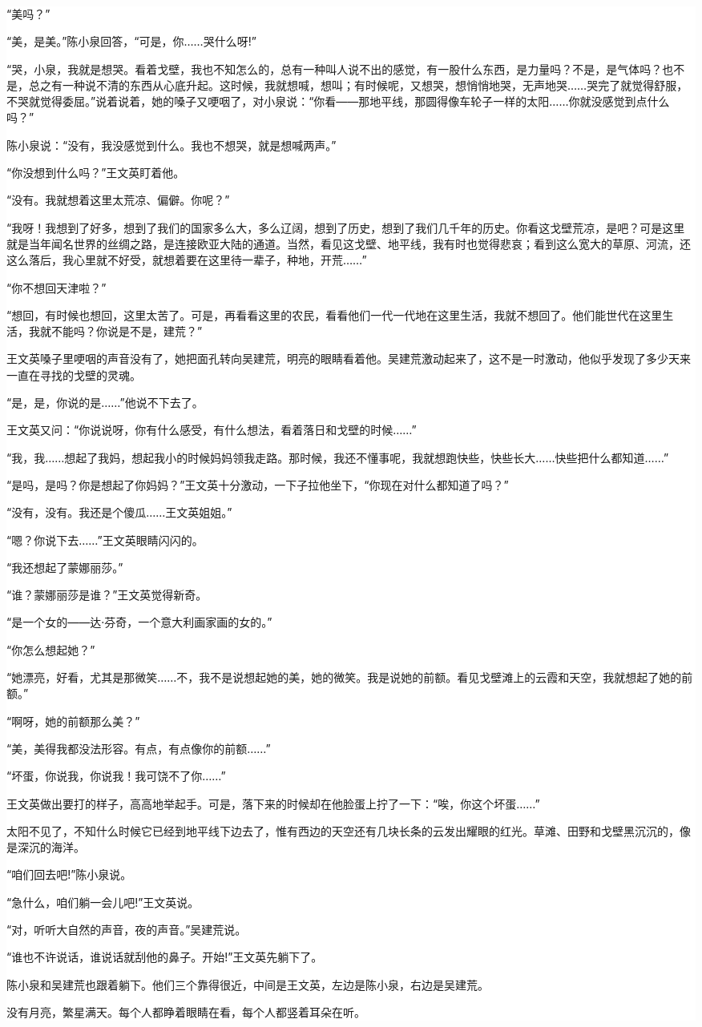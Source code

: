 “美吗？”

“美，是美。”陈小泉回答，“可是，你……哭什么呀!”

“哭，小泉，我就是想哭。看着戈壁，我也不知怎么的，总有一种叫人说不出的感觉，有一股什么东西，是力量吗？不是，是气体吗？也不是，总之有一种说不清的东西从心底升起。这时候，我就想喊，想叫；有时候呢，又想哭，想悄悄地哭，无声地哭……哭完了就觉得舒服，不哭就觉得委屈。”说着说着，她的嗓子又哽咽了，对小泉说：“你看——那地平线，那圆得像车轮子一样的太阳……你就没感觉到点什么吗？”

陈小泉说：“没有，我没感觉到什么。我也不想哭，就是想喊两声。”

“你没想到什么吗？”王文英盯着他。

“没有。我就想着这里太荒凉、偏僻。你呢？”

“我呀！我想到了好多，想到了我们的国家多么大，多么辽阔，想到了历史，想到了我们几千年的历史。你看这戈壁荒凉，是吧？可是这里就是当年闻名世界的丝绸之路，是连接欧亚大陆的通道。当然，看见这戈壁、地平线，我有时也觉得悲哀；看到这么宽大的草原、河流，还这么落后，我心里就不好受，就想着要在这里待一辈子，种地，开荒……”

“你不想回天津啦？”

“想回，有时候也想回，这里太苦了。可是，再看看这里的农民，看看他们一代一代地在这里生活，我就不想回了。他们能世代在这里生活，我就不能吗？你说是不是，建荒？”

王文英嗓子里哽咽的声音没有了，她把面孔转向吴建荒，明亮的眼睛看着他。吴建荒激动起来了，这不是一时激动，他似乎发现了多少天来一直在寻找的戈壁的灵魂。

“是，是，你说的是……”他说不下去了。

王文英又问：“你说说呀，你有什么感受，有什么想法，看着落日和戈壁的时候……”

“我，我……想起了我妈，想起我小的时候妈妈领我走路。那时候，我还不懂事呢，我就想跑快些，快些长大……快些把什么都知道……”

“是吗，是吗？你是想起了你妈妈？”王文英十分激动，一下子拉他坐下，“你现在对什么都知道了吗？”

“没有，没有。我还是个傻瓜……王文英姐姐。”

“嗯？你说下去……”王文英眼睛闪闪的。

“我还想起了蒙娜丽莎。”

“谁？蒙娜丽莎是谁？”王文英觉得新奇。

“是一个女的——达·芬奇，一个意大利画家画的女的。”

“你怎么想起她？”

“她漂亮，好看，尤其是那微笑……不，我不是说想起她的美，她的微笑。我是说她的前额。看见戈壁滩上的云霞和天空，我就想起了她的前额。”

“啊呀，她的前额那么美？”

“美，美得我都没法形容。有点，有点像你的前额……”

“坏蛋，你说我，你说我！我可饶不了你……”

王文英做出要打的样子，高高地举起手。可是，落下来的时候却在他脸蛋上拧了一下：“唉，你这个坏蛋……”

太阳不见了，不知什么时候它已经到地平线下边去了，惟有西边的天空还有几块长条的云发出耀眼的红光。草滩、田野和戈壁黑沉沉的，像是深沉的海洋。

“咱们回去吧!”陈小泉说。

“急什么，咱们躺一会儿吧!”王文英说。

“对，听听大自然的声音，夜的声音。”吴建荒说。

“谁也不许说话，谁说话就刮他的鼻子。开始!”王文英先躺下了。

陈小泉和吴建荒也跟着躺下。他们三个靠得很近，中间是王文英，左边是陈小泉，右边是吴建荒。

没有月亮，繁星满天。每个人都睁着眼睛在看，每个人都竖着耳朵在听。
